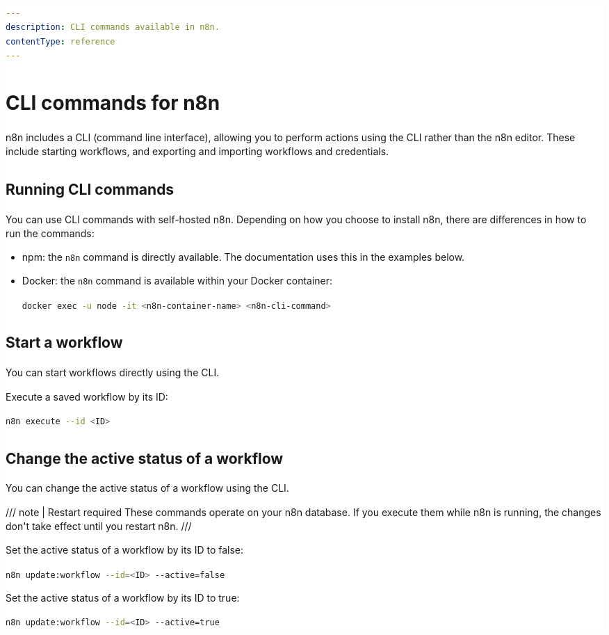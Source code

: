 ```yaml
---
description: CLI commands available in n8n.
contentType: reference
---
```


# CLI commands for n8n

n8n includes a CLI (command line interface), allowing you to perform actions using the CLI rather than the n8n editor. These include starting workflows, and exporting and importing workflows and credentials.

## Running CLI commands

You can use CLI commands with self-hosted n8n. Depending on how you choose to install n8n, there are differences in how to run the commands:

* npm: the `n8n` command is directly available. The documentation uses this in the examples below.
* Docker: the `n8n` command is available within your Docker container:

    ```sh
    docker exec -u node -it <n8n-container-name> <n8n-cli-command>
    ```

## Start a workflow

You can start workflows directly using the CLI.

Execute a saved workflow by its ID:

```bash
n8n execute --id <ID>
```

## Change the active status of a workflow

You can change the active status of a workflow using the CLI.

/// note | Restart required
These commands operate on your n8n database. If you execute them while n8n is running, the changes don't take effect until you restart n8n.
///

Set the active status of a workflow by its ID to false:

```bash
n8n update:workflow --id=<ID> --active=false
```

Set the active status of a workflow by its ID to true:

```bash
n8n update:workflow --id=<ID> --active=true
```
